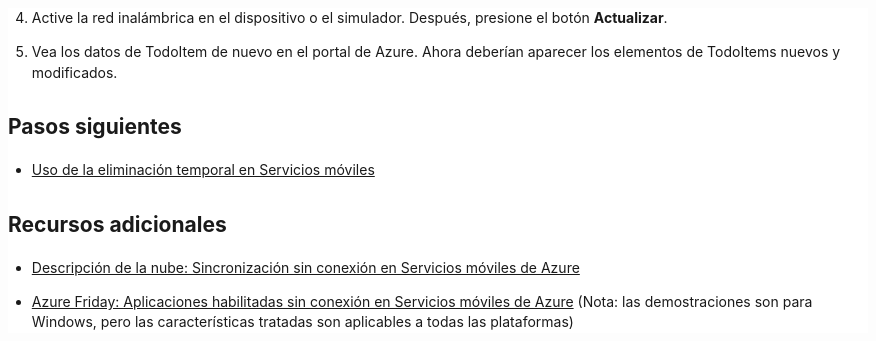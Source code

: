 4. Active la red inalámbrica en el dispositivo o el simulador. Después, presione el botón **Actualizar**.

5. Vea los datos de TodoItem de nuevo en el portal de Azure. Ahora deberían aparecer los elementos de TodoItems nuevos y modificados.


## Pasos siguientes

* [Uso de la eliminación temporal en Servicios móviles][Soft Delete]

## Recursos adicionales

* [Descripción de la nube: Sincronización sin conexión en Servicios móviles de Azure]

* [Azure Friday: Aplicaciones habilitadas sin conexión en Servicios móviles de Azure] (Nota: las demostraciones son para Windows, pero las características tratadas son aplicables a todas las plataformas)




[Get the sample app]: #get-app
[Review the Core Data model]: #review-core-data
[Review the Mobile Services sync code]: #review-sync
[Change the sync behavior of the app]: #setup-sync
[Test the app]: #test-app


[Mobile Services sample repository on GitHub]: https://github.com/Azure/mobile-services-samples


[Get started with Mobile Services]: mobile-services-android-get-started.md
[Get started with data]: mobile-services-android-get-started-data.md
[Handling Conflicts with Offline Support for Mobile Services]: mobile-services-android-handling-conflicts-offline-data.md
[Soft Delete]: mobile-services-using-soft-delete.md

[Descripción de la nube: Sincronización sin conexión en Servicios móviles de Azure]: http://channel9.msdn.com/Shows/Cloud+Cover/Episode-155-Offline-Storage-with-Donna-Malayeri
[Azure Friday: Aplicaciones habilitadas sin conexión en Servicios móviles de Azure]: http://azure.microsoft.com/documentation/videos/azure-mobile-services-offline-enabled-apps-with-donna-malayeri/

[tutorial del Inicio rápido de Servicios móviles]: mobile-services-android-get-started.md

